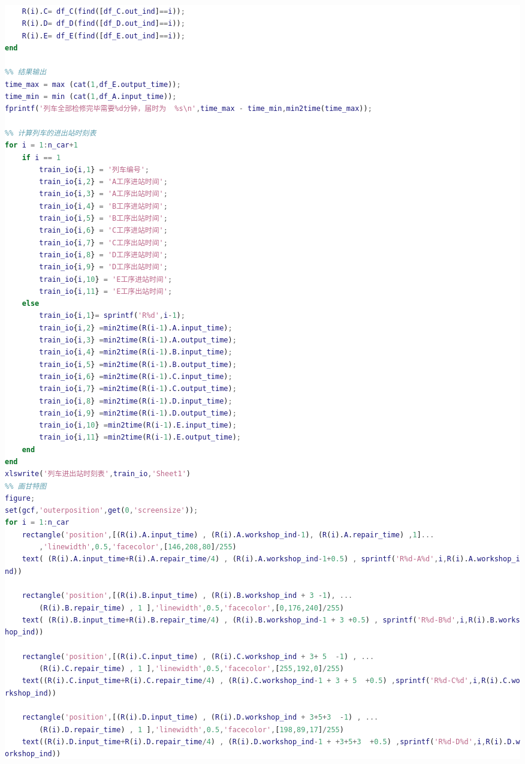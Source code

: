 ```matlab
    R(i).C= df_C(find([df_C.out_ind]==i));
    R(i).D= df_D(find([df_D.out_ind]==i));
    R(i).E= df_E(find([df_E.out_ind]==i));
end

%% 结果输出
time_max = max (cat(1,df_E.output_time));
time_min = min (cat(1,df_A.input_time));
fprintf('列车全部检修完毕需要%d分钟，届时为  %s\n',time_max - time_min,min2time(time_max));

%% 计算列车的进出站时刻表
for i = 1:n_car+1
    if i == 1
        train_io{i,1} = '列车编号';
        train_io{i,2} = 'A工序进站时间';
        train_io{i,3} = 'A工序出站时间';
        train_io{i,4} = 'B工序进站时间';
        train_io{i,5} = 'B工序出站时间';
        train_io{i,6} = 'C工序进站时间';
        train_io{i,7} = 'C工序出站时间';
        train_io{i,8} = 'D工序进站时间';
        train_io{i,9} = 'D工序出站时间';
        train_io{i,10} = 'E工序进站时间';
        train_io{i,11} = 'E工序出站时间';
    else
        train_io{i,1}= sprintf('R%d',i-1);
        train_io{i,2} =min2time(R(i-1).A.input_time);
        train_io{i,3} =min2time(R(i-1).A.output_time);
        train_io{i,4} =min2time(R(i-1).B.input_time);
        train_io{i,5} =min2time(R(i-1).B.output_time);
        train_io{i,6} =min2time(R(i-1).C.input_time);
        train_io{i,7} =min2time(R(i-1).C.output_time);
        train_io{i,8} =min2time(R(i-1).D.input_time);
        train_io{i,9} =min2time(R(i-1).D.output_time);
        train_io{i,10} =min2time(R(i-1).E.input_time);
        train_io{i,11} =min2time(R(i-1).E.output_time);
    end
end
xlswrite('列车进出站时刻表',train_io,'Sheet1')
%% 画甘特图
figure;
set(gcf,'outerposition',get(0,'screensize'));
for i = 1:n_car
    rectangle('position',[(R(i).A.input_time) , (R(i).A.workshop_ind-1), (R(i).A.repair_time) ,1]...
        ,'linewidth',0.5,'facecolor',[146,208,80]/255)
    text( (R(i).A.input_time+R(i).A.repair_time/4) , (R(i).A.workshop_ind-1+0.5) , sprintf('R%d-A%d',i,R(i).A.workshop_ind))
    
    rectangle('position',[(R(i).B.input_time) , (R(i).B.workshop_ind + 3 -1), ...
        (R(i).B.repair_time) , 1 ],'linewidth',0.5,'facecolor',[0,176,240]/255)
    text( (R(i).B.input_time+R(i).B.repair_time/4) , (R(i).B.workshop_ind-1 + 3 +0.5) , sprintf('R%d-B%d',i,R(i).B.workshop_ind))
    
    rectangle('position',[(R(i).C.input_time) , (R(i).C.workshop_ind + 3+ 5  -1) , ...
        (R(i).C.repair_time) , 1 ],'linewidth',0.5,'facecolor',[255,192,0]/255)
    text((R(i).C.input_time+R(i).C.repair_time/4) , (R(i).C.workshop_ind-1 + 3 + 5  +0.5) ,sprintf('R%d-C%d',i,R(i).C.workshop_ind))
    
    rectangle('position',[(R(i).D.input_time) , (R(i).D.workshop_ind + 3+5+3  -1) , ...
        (R(i).D.repair_time) , 1 ],'linewidth',0.5,'facecolor',[198,89,17]/255)
    text((R(i).D.input_time+R(i).D.repair_time/4) , (R(i).D.workshop_ind-1 + +3+5+3  +0.5) ,sprintf('R%d-D%d',i,R(i).D.workshop_ind))
```